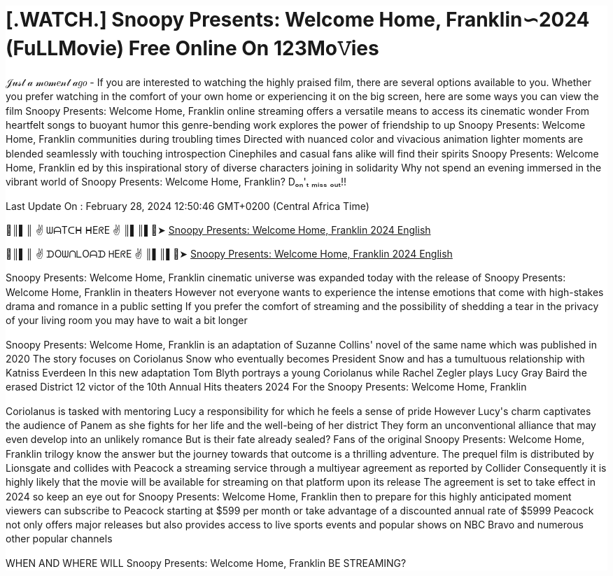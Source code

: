 # [.WATCH.] Snoopy Presents: Welcome Home, Franklin∽2024 (FuLLMovie) Free Online On 123Mo𝚅ies


𝒥𝓊𝓈𝓉 𝒶 𝓂𝑜𝓂𝑒𝓃𝓉 𝒶𝑔𝑜 - If you are interested to watching the highly praised film, there are several options available to you. Whether you prefer watching in the comfort of your own home or experiencing it on the big screen, here are some ways you can view the film Snoopy Presents: Welcome Home, Franklin online streaming offers a versatile means to access its cinematic wonder From heartfelt songs to buoyant humor this genre-bending work explores the power of friendship to up Snoopy Presents: Welcome Home, Franklin communities during troubling times Directed with nuanced color and vivacious animation lighter moments are blended seamlessly with touching introspection Cinephiles and casual fans alike will find their spirits Snoopy Presents: Welcome Home, Franklin ed by this inspirational story of diverse characters joining in solidarity Why not spend an evening immersed in the vibrant world of Snoopy Presents: Welcome Home, Franklin? Dₒₙ'ₜ ₘᵢₛₛ ₒᵤₜ!!


Last Update On : February 28, 2024 12:50:46 GMT+0200 (Central Africa Time)



🔴║▌║ ✌ ᗯᗩTᑕᕼ ᕼEᖇE ✌ ║▌║▌🔴➤ 	[Snoopy Presents: Welcome Home, Franklin 2024 English](https://xs21.siriusmov21.xyz:443/movie/1128606)



🔴║▌║ ✌ ᗪOᗯᑎᒪOᗩᗪ ᕼEᖇE ✌ ║▌║▌🔴➤ [Snoopy Presents: Welcome Home, Franklin 2024 English](https://xs21.siriusmov21.xyz:443/movie/1128606)



Snoopy Presents: Welcome Home, Franklin cinematic universe was expanded today with the release of Snoopy Presents: Welcome Home, Franklin in theaters However not everyone wants to experience the intense emotions that come with high-stakes drama and romance in a public setting If you prefer the comfort of streaming and the possibility of shedding a tear in the privacy of your living room you may have to wait a bit longer

Snoopy Presents: Welcome Home, Franklin is an adaptation of Suzanne Collins' novel of the same name which was published in 2020 The story focuses on Coriolanus Snow who eventually becomes President Snow and has a tumultuous relationship with Katniss Everdeen In this new adaptation Tom Blyth portrays a young Coriolanus while Rachel Zegler plays Lucy Gray Baird the erased District 12 victor of the 10th Annual Hits theaters 2024 For the Snoopy Presents: Welcome Home, Franklin

Coriolanus is tasked with mentoring Lucy a responsibility for which he feels a sense of pride However Lucy's charm captivates the audience of Panem as she fights for her life and the well-being of her district They form an unconventional alliance that may even develop into an unlikely romance But is their fate already sealed? Fans of the original Snoopy Presents: Welcome Home, Franklin trilogy know the answer but the journey towards that outcome is a thrilling adventure. The prequel film is distributed by Lionsgate and collides with Peacock a streaming service through a multiyear agreement as reported by Collider Consequently it is highly likely that the movie will be available for streaming on that platform upon its release The agreement is set to take effect in 2024 so keep an eye out for Snoopy Presents: Welcome Home, Franklin then to prepare for this highly anticipated moment viewers can subscribe to Peacock starting at $599 per month or take advantage of a discounted annual rate of $5999 Peacock not only offers major releases but also provides access to live sports events and popular shows on NBC Bravo and numerous other popular channels


WHEN AND WHERE WILL Snoopy Presents: Welcome Home, Franklin BE STREAMING?
